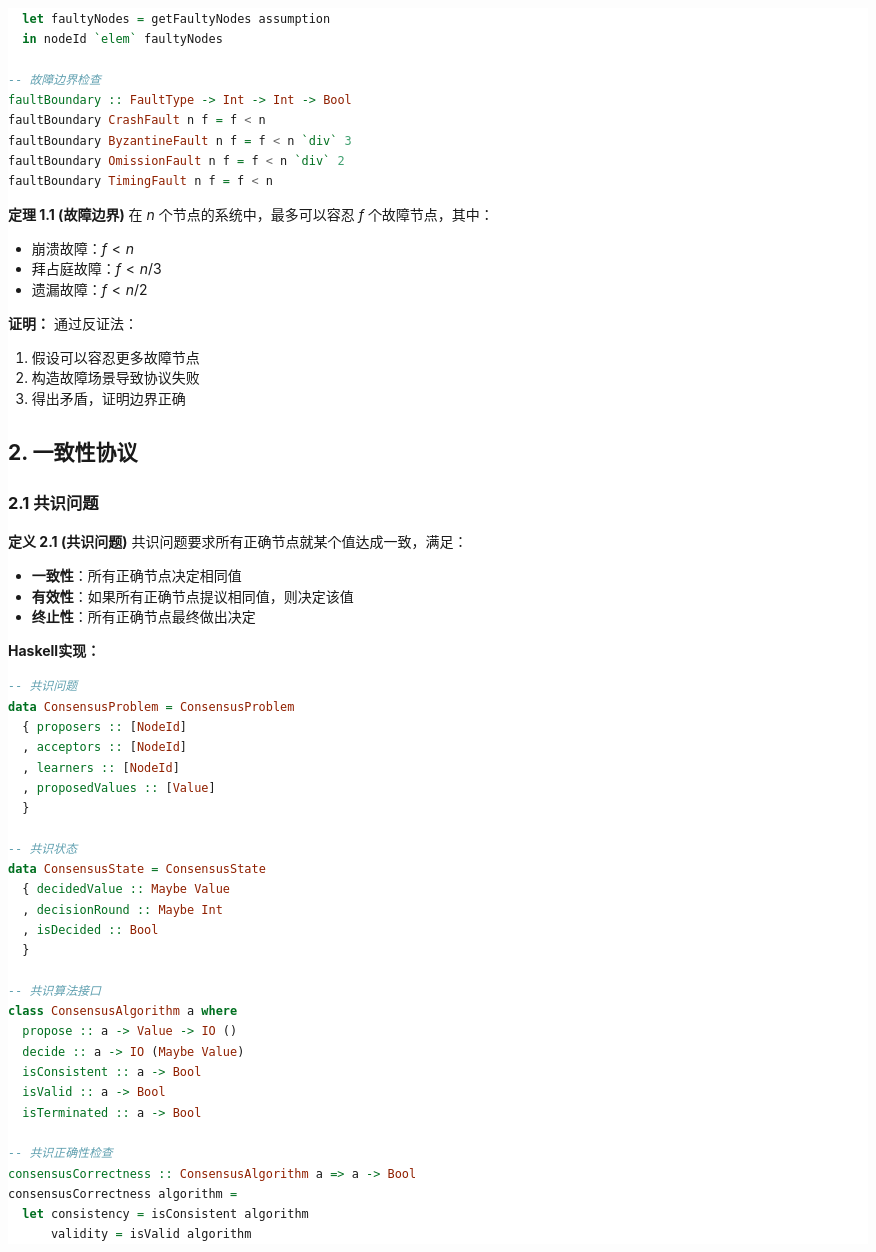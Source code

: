 ```haskell
  let faultyNodes = getFaultyNodes assumption
  in nodeId `elem` faultyNodes

-- 故障边界检查
faultBoundary :: FaultType -> Int -> Int -> Bool
faultBoundary CrashFault n f = f < n
faultBoundary ByzantineFault n f = f < n `div` 3
faultBoundary OmissionFault n f = f < n `div` 2
faultBoundary TimingFault n f = f < n
```

**定理 1.1 (故障边界)**
在 $n$ 个节点的系统中，最多可以容忍 $f$ 个故障节点，其中：

- 崩溃故障：$f < n$
- 拜占庭故障：$f < n/3$
- 遗漏故障：$f < n/2$

**证明：** 通过反证法：

1. 假设可以容忍更多故障节点
2. 构造故障场景导致协议失败
3. 得出矛盾，证明边界正确

## 2. 一致性协议

### 2.1 共识问题

**定义 2.1 (共识问题)**
共识问题要求所有正确节点就某个值达成一致，满足：

- **一致性**：所有正确节点决定相同值
- **有效性**：如果所有正确节点提议相同值，则决定该值
- **终止性**：所有正确节点最终做出决定

**Haskell实现：**

```haskell
-- 共识问题
data ConsensusProblem = ConsensusProblem
  { proposers :: [NodeId]
  , acceptors :: [NodeId]
  , learners :: [NodeId]
  , proposedValues :: [Value]
  }

-- 共识状态
data ConsensusState = ConsensusState
  { decidedValue :: Maybe Value
  , decisionRound :: Maybe Int
  , isDecided :: Bool
  }

-- 共识算法接口
class ConsensusAlgorithm a where
  propose :: a -> Value -> IO ()
  decide :: a -> IO (Maybe Value)
  isConsistent :: a -> Bool
  isValid :: a -> Bool
  isTerminated :: a -> Bool

-- 共识正确性检查
consensusCorrectness :: ConsensusAlgorithm a => a -> Bool
consensusCorrectness algorithm = 
  let consistency = isConsistent algorithm
      validity = isValid algorithm
```